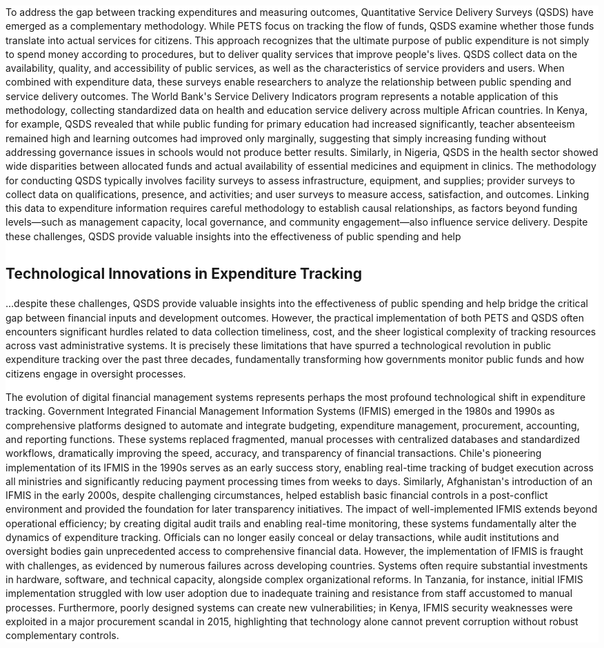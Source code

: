 To address the gap between tracking expenditures and measuring outcomes, Quantitative Service Delivery Surveys (QSDS) have emerged as a complementary methodology. While PETS focus on tracking the flow of funds, QSDS examine whether those funds translate into actual services for citizens. This approach recognizes that the ultimate purpose of public expenditure is not simply to spend money according to procedures, but to deliver quality services that improve people's lives. QSDS collect data on the availability, quality, and accessibility of public services, as well as the characteristics of service providers and users. When combined with expenditure data, these surveys enable researchers to analyze the relationship between public spending and service delivery outcomes. The World Bank's Service Delivery Indicators program represents a notable application of this methodology, collecting standardized data on health and education service delivery across multiple African countries. In Kenya, for example, QSDS revealed that while public funding for primary education had increased significantly, teacher absenteeism remained high and learning outcomes had improved only marginally, suggesting that simply increasing funding without addressing governance issues in schools would not produce better results. Similarly, in Nigeria, QSDS in the health sector showed wide disparities between allocated funds and actual availability of essential medicines and equipment in clinics. The methodology for conducting QSDS typically involves facility surveys to assess infrastructure, equipment, and supplies; provider surveys to collect data on qualifications, presence, and activities; and user surveys to measure access, satisfaction, and outcomes. Linking this data to expenditure information requires careful methodology to establish causal relationships, as factors beyond funding levels—such as management capacity, local governance, and community engagement—also influence service delivery. Despite these challenges, QSDS provide valuable insights into the effectiveness of public spending and help

## Technological Innovations in Expenditure Tracking

...despite these challenges, QSDS provide valuable insights into the effectiveness of public spending and help bridge the critical gap between financial inputs and development outcomes. However, the practical implementation of both PETS and QSDS often encounters significant hurdles related to data collection timeliness, cost, and the sheer logistical complexity of tracking resources across vast administrative systems. It is precisely these limitations that have spurred a technological revolution in public expenditure tracking over the past three decades, fundamentally transforming how governments monitor public funds and how citizens engage in oversight processes.

The evolution of digital financial management systems represents perhaps the most profound technological shift in expenditure tracking. Government Integrated Financial Management Information Systems (IFMIS) emerged in the 1980s and 1990s as comprehensive platforms designed to automate and integrate budgeting, expenditure management, procurement, accounting, and reporting functions. These systems replaced fragmented, manual processes with centralized databases and standardized workflows, dramatically improving the speed, accuracy, and transparency of financial transactions. Chile's pioneering implementation of its IFMIS in the 1990s serves as an early success story, enabling real-time tracking of budget execution across all ministries and significantly reducing payment processing times from weeks to days. Similarly, Afghanistan's introduction of an IFMIS in the early 2000s, despite challenging circumstances, helped establish basic financial controls in a post-conflict environment and provided the foundation for later transparency initiatives. The impact of well-implemented IFMIS extends beyond operational efficiency; by creating digital audit trails and enabling real-time monitoring, these systems fundamentally alter the dynamics of expenditure tracking. Officials can no longer easily conceal or delay transactions, while audit institutions and oversight bodies gain unprecedented access to comprehensive financial data. However, the implementation of IFMIS is fraught with challenges, as evidenced by numerous failures across developing countries. Systems often require substantial investments in hardware, software, and technical capacity, alongside complex organizational reforms. In Tanzania, for instance, initial IFMIS implementation struggled with low user adoption due to inadequate training and resistance from staff accustomed to manual processes. Furthermore, poorly designed systems can create new vulnerabilities; in Kenya, IFMIS security weaknesses were exploited in a major procurement scandal in 2015, highlighting that technology alone cannot prevent corruption without robust complementary controls.
